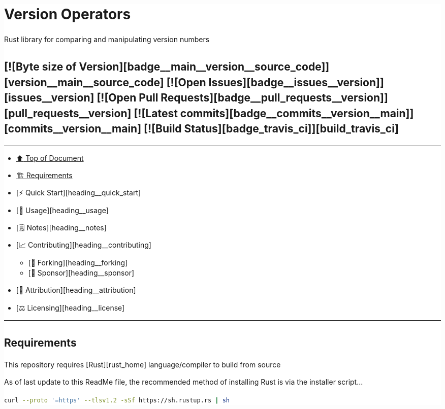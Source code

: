 # Version Operators
[heading__top]:
  #version-operators
  "&#x2B06; Rust library for comparing and manipulating version numbers"


Rust library for comparing and manipulating version numbers


## [![Byte size of Version][badge__main__version__source_code]][version__main__source_code] [![Open Issues][badge__issues__version]][issues__version] [![Open Pull Requests][badge__pull_requests__version]][pull_requests__version] [![Latest commits][badge__commits__version__main]][commits__version__main] [![Build Status][badge_travis_ci]][build_travis_ci]


---


- [:arrow_up: Top of Document][heading__top]

- [:building_construction: Requirements][heading__requirements]

- [:zap: Quick Start][heading__quick_start]

- [&#x1F9F0; Usage][heading__usage]

- [&#x1F5D2; Notes][heading__notes]

- [:chart_with_upwards_trend: Contributing][heading__contributing]

  - [:trident: Forking][heading__forking]
  - [:currency_exchange: Sponsor][heading__sponsor]

- [:card_index: Attribution][heading__attribution]

- [:balance_scale: Licensing][heading__license]


---



## Requirements
[heading__requirements]:
  #requirements
  "&#x1F3D7; Prerequisites and/or dependencies that this project needs to function properly"


This repository requires [Rust][rust_home] language/compiler to build from source


As of last update to this ReadMe file, the recommended method of installing Rust is via the installer script...


```Bash
curl --proto '=https' --tlsv1.2 -sSf https://sh.rustup.rs | sh
```
